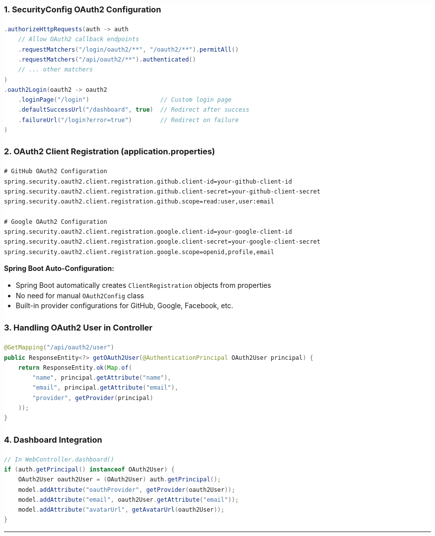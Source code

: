 ### **1. SecurityConfig OAuth2 Configuration**
```java
.authorizeHttpRequests(auth -> auth
    // Allow OAuth2 callback endpoints
    .requestMatchers("/login/oauth2/**", "/oauth2/**").permitAll()
    .requestMatchers("/api/oauth2/**").authenticated()
    // ... other matchers
)
.oauth2Login(oauth2 -> oauth2
    .loginPage("/login")                    // Custom login page
    .defaultSuccessUrl("/dashboard", true)  // Redirect after success
    .failureUrl("/login?error=true")        // Redirect on failure
)
```

### **2. OAuth2 Client Registration (application.properties)**
```properties
# GitHub OAuth2 Configuration
spring.security.oauth2.client.registration.github.client-id=your-github-client-id
spring.security.oauth2.client.registration.github.client-secret=your-github-client-secret
spring.security.oauth2.client.registration.github.scope=read:user,user:email

# Google OAuth2 Configuration
spring.security.oauth2.client.registration.google.client-id=your-google-client-id
spring.security.oauth2.client.registration.google.client-secret=your-google-client-secret
spring.security.oauth2.client.registration.google.scope=openid,profile,email
```

**Spring Boot Auto-Configuration:**
- Spring Boot automatically creates `ClientRegistration` objects from properties
- No need for manual `OAuth2Config` class
- Built-in provider configurations for GitHub, Google, Facebook, etc.

### **3. Handling OAuth2 User in Controller**
```java
@GetMapping("/api/oauth2/user")
public ResponseEntity<?> getOAuth2User(@AuthenticationPrincipal OAuth2User principal) {
    return ResponseEntity.ok(Map.of(
        "name", principal.getAttribute("name"),
        "email", principal.getAttribute("email"),
        "provider", getProvider(principal)
    ));
}
```

### **4. Dashboard Integration**
```java
// In WebController.dashboard()
if (auth.getPrincipal() instanceof OAuth2User) {
    OAuth2User oauth2User = (OAuth2User) auth.getPrincipal();
    model.addAttribute("oauthProvider", getProvider(oauth2User));
    model.addAttribute("email", oauth2User.getAttribute("email"));
    model.addAttribute("avatarUrl", getAvatarUrl(oauth2User));
}
```

---